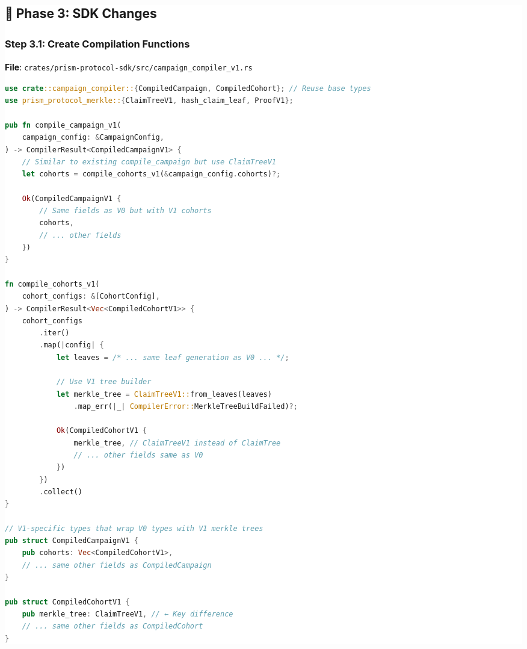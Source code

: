 
## 🔧 **Phase 3: SDK Changes**

### **Step 3.1: Create Compilation Functions**

**File**: `crates/prism-protocol-sdk/src/campaign_compiler_v1.rs`

```rust
use crate::campaign_compiler::{CompiledCampaign, CompiledCohort}; // Reuse base types
use prism_protocol_merkle::{ClaimTreeV1, hash_claim_leaf, ProofV1};

pub fn compile_campaign_v1(
    campaign_config: &CampaignConfig,
) -> CompilerResult<CompiledCampaignV1> {
    // Similar to existing compile_campaign but use ClaimTreeV1
    let cohorts = compile_cohorts_v1(&campaign_config.cohorts)?;

    Ok(CompiledCampaignV1 {
        // Same fields as V0 but with V1 cohorts
        cohorts,
        // ... other fields
    })
}

fn compile_cohorts_v1(
    cohort_configs: &[CohortConfig],
) -> CompilerResult<Vec<CompiledCohortV1>> {
    cohort_configs
        .iter()
        .map(|config| {
            let leaves = /* ... same leaf generation as V0 ... */;

            // Use V1 tree builder
            let merkle_tree = ClaimTreeV1::from_leaves(leaves)
                .map_err(|_| CompilerError::MerkleTreeBuildFailed)?;

            Ok(CompiledCohortV1 {
                merkle_tree, // ClaimTreeV1 instead of ClaimTree
                // ... other fields same as V0
            })
        })
        .collect()
}

// V1-specific types that wrap V0 types with V1 merkle trees
pub struct CompiledCampaignV1 {
    pub cohorts: Vec<CompiledCohortV1>,
    // ... same other fields as CompiledCampaign
}

pub struct CompiledCohortV1 {
    pub merkle_tree: ClaimTreeV1, // ← Key difference
    // ... same other fields as CompiledCohort
}
```
